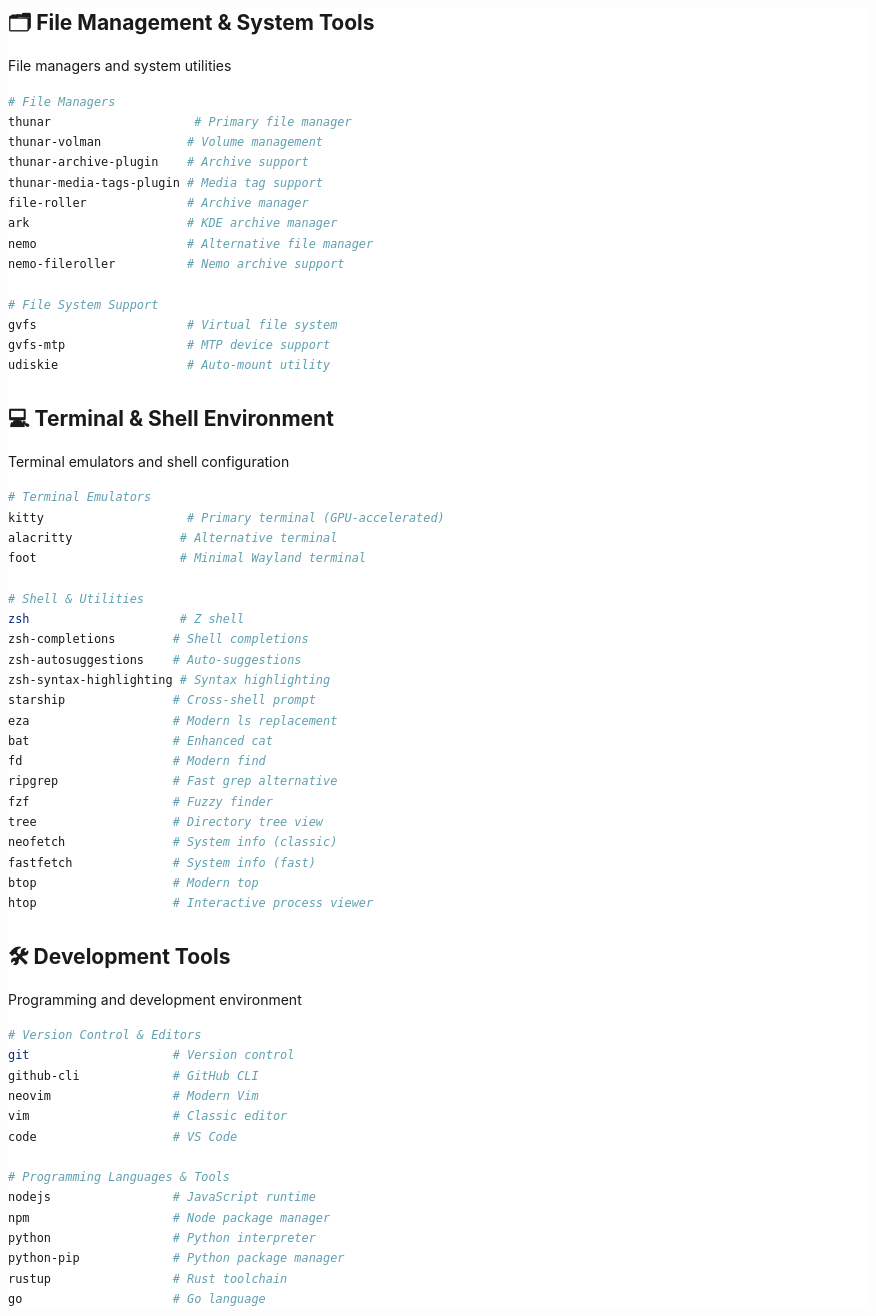 ## 🗂️ **File Management & System Tools**
File managers and system utilities
```bash
# File Managers
thunar                    # Primary file manager
thunar-volman            # Volume management
thunar-archive-plugin    # Archive support
thunar-media-tags-plugin # Media tag support
file-roller              # Archive manager
ark                      # KDE archive manager
nemo                     # Alternative file manager
nemo-fileroller          # Nemo archive support

# File System Support
gvfs                     # Virtual file system
gvfs-mtp                 # MTP device support
udiskie                  # Auto-mount utility
```

## 💻 **Terminal & Shell Environment**
Terminal emulators and shell configuration
```bash
# Terminal Emulators
kitty                    # Primary terminal (GPU-accelerated)
alacritty               # Alternative terminal
foot                    # Minimal Wayland terminal

# Shell & Utilities
zsh                     # Z shell
zsh-completions        # Shell completions
zsh-autosuggestions    # Auto-suggestions
zsh-syntax-highlighting # Syntax highlighting
starship               # Cross-shell prompt
eza                    # Modern ls replacement
bat                    # Enhanced cat
fd                     # Modern find
ripgrep                # Fast grep alternative
fzf                    # Fuzzy finder
tree                   # Directory tree view
neofetch               # System info (classic)
fastfetch              # System info (fast)
btop                   # Modern top
htop                   # Interactive process viewer
```

## 🛠️ **Development Tools**
Programming and development environment
```bash
# Version Control & Editors
git                    # Version control
github-cli             # GitHub CLI
neovim                 # Modern Vim
vim                    # Classic editor
code                   # VS Code

# Programming Languages & Tools
nodejs                 # JavaScript runtime
npm                    # Node package manager
python                 # Python interpreter
python-pip             # Python package manager
rustup                 # Rust toolchain
go                     # Go language
```